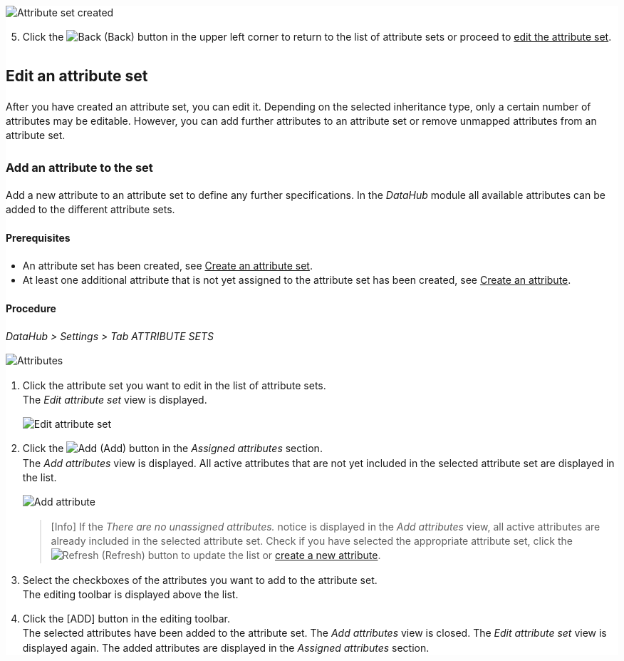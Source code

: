    ![Attribute set created](../../Assets/Screenshots/DataHub/Settings/AttributeSets/AttributeSetCreated.png "[Attribute set created]")

5. Click the ![Back](../../Assets/Icons/Back02.png "[Back]") (Back) button in the upper left corner to return to the list of attribute sets or proceed to [edit the attribute set](#edit-an-attribute-set).



## Edit an attribute set

After you have created an attribute set, you can edit it.
Depending on the selected inheritance type, only a certain number of attributes may be editable.
However, you can add further attributes to an attribute set or remove unmapped attributes from an attribute set.


### Add an attribute to the set

Add a new attribute to an attribute set to define any further specifications.
In the *DataHub* module all available attributes can be added to the different attribute sets.

#### Prerequisites

- An attribute set has been created, see [Create an attribute set](#create-an-attribute-set).
- At least one additional attribute that is not yet assigned to the attribute set has been created, see [Create an attribute](./01_ManageAttributes.md#create-an-attribute).

#### Procedure

*DataHub > Settings > Tab ATTRIBUTE SETS*

![Attributes](../../Assets/Screenshots/DataHub/Settings/AttributeSets/AttributeSets.png "[Attributes]")

1. Click the attribute set you want to edit in the list of attribute sets.   
   The *Edit attribute set* view is displayed.

   ![Edit attribute set](../../Assets/Screenshots/DataHub/Settings/AttributeSets/EditAttributeSet.png "[Edit attribute set]")

2. Click the ![Add](../../Assets/Icons/Plus01.png "[Add]") (Add) button in the *Assigned attributes* section.   
   The *Add attributes* view is displayed. All active attributes that are not yet included in the selected attribute set are displayed in the list.

   ![Add attribute](../../Assets/Screenshots/DataHub/Settings/AttributeSets/AddAttributes.png "[Edit attribute set]")

   > [Info] If the *There are no unassigned attributes.* notice is displayed in the *Add attributes* view, all active attributes are already included in the selected attribute set. Check if you have selected the appropriate attribute set, click the ![Refresh](../../Assets/Icons/Refresh01.png "[Refresh]") (Refresh) button to update the list or [create a new attribute](./01_ManageAttributes.md#create-an-attribute).

3. Select the checkboxes of the attributes you want to add to the attribute set.   
   The editing toolbar is displayed above the list.

4. Click the [ADD] button in the editing toolbar.   
   The selected attributes have been added to the attribute set. The *Add attributes* view is closed. The *Edit attribute set* view is displayed again. The added attributes are displayed in the *Assigned attributes* section.
